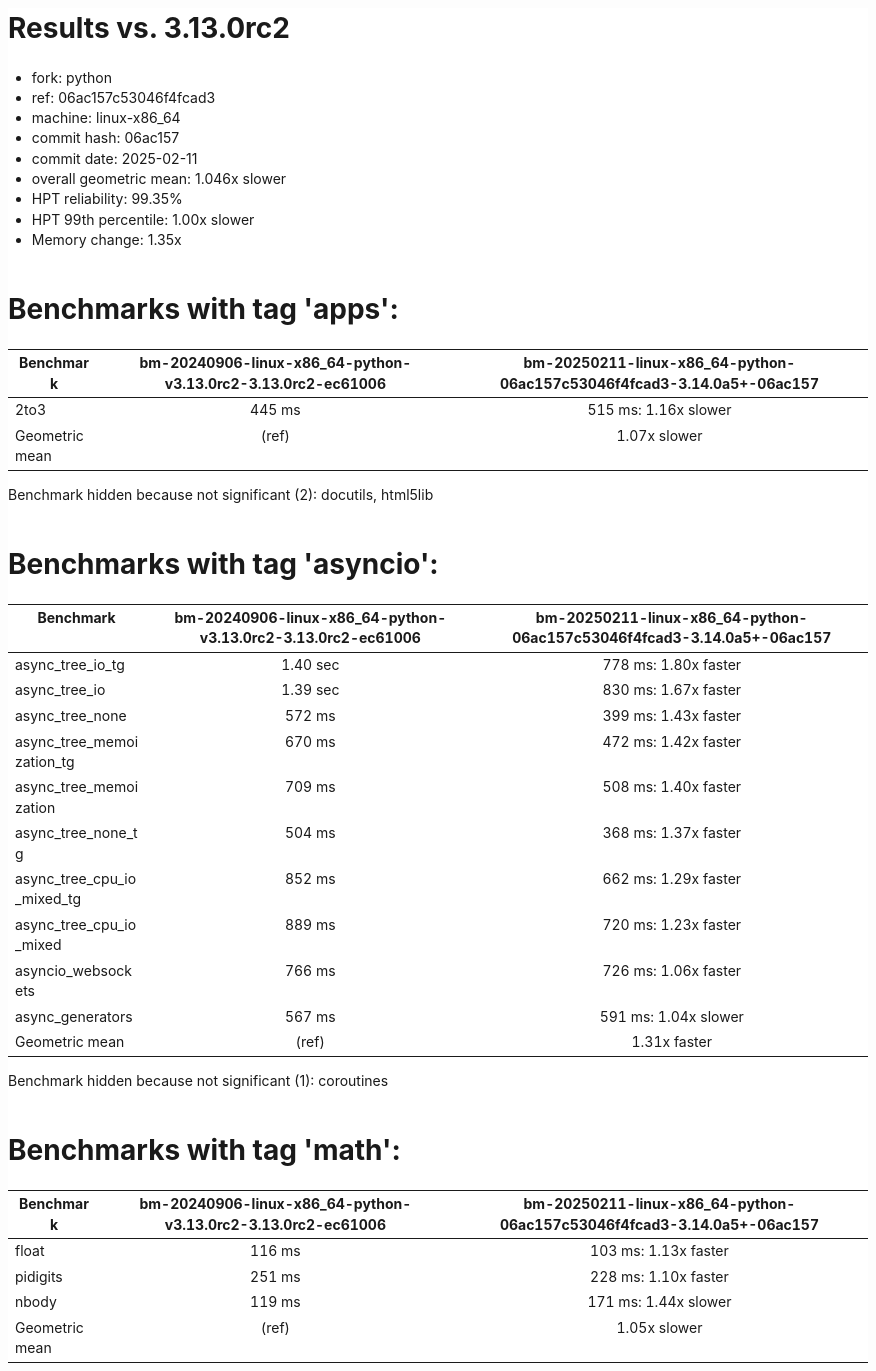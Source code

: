 # Results vs. 3.13.0rc2

- fork: python
- ref: 06ac157c53046f4fcad3
- machine: linux-x86_64
- commit hash: 06ac157
- commit date: 2025-02-11
- overall geometric mean: 1.046x slower
- HPT reliability: 99.35%
- HPT 99th percentile: 1.00x slower
- Memory change: 1.35x

Benchmarks with tag 'apps':
===========================

| Benchmark      | bm-20240906-linux-x86_64-python-v3.13.0rc2-3.13.0rc2-ec61006 | bm-20250211-linux-x86_64-python-06ac157c53046f4fcad3-3.14.0a5+-06ac157 |
|----------------|:------------------------------------------------------------:|:----------------------------------------------------------------------:|
| 2to3           | 445 ms                                                       | 515 ms: 1.16x slower                                                   |
| Geometric mean | (ref)                                                        | 1.07x slower                                                           |

Benchmark hidden because not significant (2): docutils, html5lib

Benchmarks with tag 'asyncio':
==============================

| Benchmark                  | bm-20240906-linux-x86_64-python-v3.13.0rc2-3.13.0rc2-ec61006 | bm-20250211-linux-x86_64-python-06ac157c53046f4fcad3-3.14.0a5+-06ac157 |
|----------------------------|:------------------------------------------------------------:|:----------------------------------------------------------------------:|
| async_tree_io_tg           | 1.40 sec                                                     | 778 ms: 1.80x faster                                                   |
| async_tree_io              | 1.39 sec                                                     | 830 ms: 1.67x faster                                                   |
| async_tree_none            | 572 ms                                                       | 399 ms: 1.43x faster                                                   |
| async_tree_memoization_tg  | 670 ms                                                       | 472 ms: 1.42x faster                                                   |
| async_tree_memoization     | 709 ms                                                       | 508 ms: 1.40x faster                                                   |
| async_tree_none_tg         | 504 ms                                                       | 368 ms: 1.37x faster                                                   |
| async_tree_cpu_io_mixed_tg | 852 ms                                                       | 662 ms: 1.29x faster                                                   |
| async_tree_cpu_io_mixed    | 889 ms                                                       | 720 ms: 1.23x faster                                                   |
| asyncio_websockets         | 766 ms                                                       | 726 ms: 1.06x faster                                                   |
| async_generators           | 567 ms                                                       | 591 ms: 1.04x slower                                                   |
| Geometric mean             | (ref)                                                        | 1.31x faster                                                           |

Benchmark hidden because not significant (1): coroutines

Benchmarks with tag 'math':
===========================

| Benchmark      | bm-20240906-linux-x86_64-python-v3.13.0rc2-3.13.0rc2-ec61006 | bm-20250211-linux-x86_64-python-06ac157c53046f4fcad3-3.14.0a5+-06ac157 |
|----------------|:------------------------------------------------------------:|:----------------------------------------------------------------------:|
| float          | 116 ms                                                       | 103 ms: 1.13x faster                                                   |
| pidigits       | 251 ms                                                       | 228 ms: 1.10x faster                                                   |
| nbody          | 119 ms                                                       | 171 ms: 1.44x slower                                                   |
| Geometric mean | (ref)                                                        | 1.05x slower                                                           |
